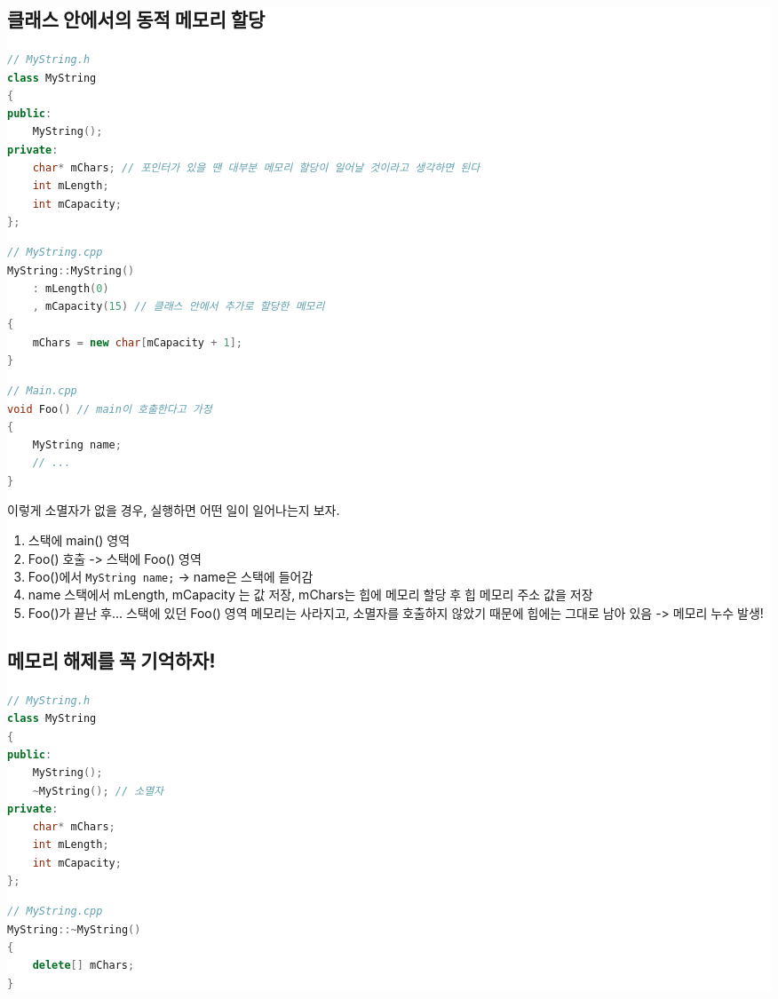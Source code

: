 ## 클래스 안에서의 동적 메모리 할당
```cpp
// MyString.h
class MyString
{
public:
    MyString();
private:
    char* mChars; // 포인터가 있을 땐 대부분 메모리 할당이 일어날 것이라고 생각하면 된다
    int mLength;
    int mCapacity;
};
```
```cpp
// MyString.cpp
MyString::MyString()
    : mLength(0)
    , mCapacity(15) // 클래스 안에서 추가로 할당한 메모리
{
    mChars = new char[mCapacity + 1];
}
```
```cpp
// Main.cpp
void Foo() // main이 호출한다고 가정
{
    MyString name;
    // ...
}
```
이렇게 소멸자가 없을 경우, 실행하면 어떤 일이 일어나는지 보자.
1. 스택에 main() 영역
2. Foo() 호출 -> 스택에 Foo() 영역
3. Foo()에서 `MyString name;` -> name은 스택에 들어감
4. name 스택에서 mLength, mCapacity 는 값 저장, mChars는 힙에 메모리 할당 후 힙 메모리 주소 값을 저장
5. Foo()가 끝난 후... 스택에 있던 Foo() 영역 메모리는 사라지고, 소멸자를 호출하지 않았기 때문에 힙에는 그대로 남아 있음 -> 메모리 누수 발생!

## 메모리 해제를 꼭 기억하자!

```cpp
// MyString.h
class MyString
{
public:
    MyString();
    ~MyString(); // 소멸자
private:
    char* mChars;
    int mLength;
    int mCapacity;
};
```
```cpp
// MyString.cpp
MyString::~MyString()
{
    delete[] mChars;
}
```
